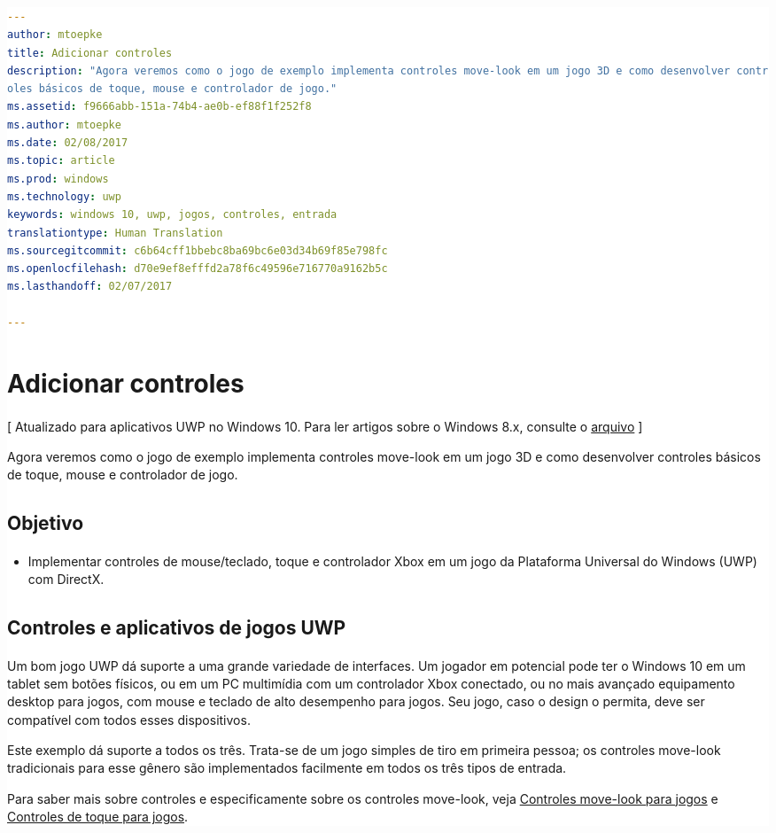 ```yaml
---
author: mtoepke
title: Adicionar controles
description: "Agora veremos como o jogo de exemplo implementa controles move-look em um jogo 3D e como desenvolver controles básicos de toque, mouse e controlador de jogo."
ms.assetid: f9666abb-151a-74b4-ae0b-ef88f1f252f8
ms.author: mtoepke
ms.date: 02/08/2017
ms.topic: article
ms.prod: windows
ms.technology: uwp
keywords: windows 10, uwp, jogos, controles, entrada
translationtype: Human Translation
ms.sourcegitcommit: c6b64cff1bbebc8ba69bc6e03d34b69f85e798fc
ms.openlocfilehash: d70e9ef8efffd2a78f6c49596e716770a9162b5c
ms.lasthandoff: 02/07/2017

---
```


# <a name="add-controls"></a>Adicionar controles


\[ Atualizado para aplicativos UWP no Windows 10. Para ler artigos sobre o Windows 8.x, consulte o [arquivo](http://go.microsoft.com/fwlink/p/?linkid=619132) \]

Agora veremos como o jogo de exemplo implementa controles move-look em um jogo 3D e como desenvolver controles básicos de toque, mouse e controlador de jogo.

## <a name="objective"></a>Objetivo


-   Implementar controles de mouse/teclado, toque e controlador Xbox em um jogo da Plataforma Universal do Windows (UWP) com DirectX.

## <a name="uwp-game-apps-and-controls"></a>Controles e aplicativos de jogos UWP


Um bom jogo UWP dá suporte a uma grande variedade de interfaces. Um jogador em potencial pode ter o Windows 10 em um tablet sem botões físicos, ou em um PC multimídia com um controlador Xbox conectado, ou no mais avançado equipamento desktop para jogos, com mouse e teclado de alto desempenho para jogos. Seu jogo, caso o design o permita, deve ser compatível com todos esses dispositivos.

Este exemplo dá suporte a todos os três. Trata-se de um jogo simples de tiro em primeira pessoa; os controles move-look tradicionais para esse gênero são implementados facilmente em todos os três tipos de entrada.

Para saber mais sobre controles e especificamente sobre os controles move-look, veja [Controles move-look para jogos](tutorial--adding-move-look-controls-to-your-directx-game.md) e [Controles de toque para jogos](tutorial--adding-touch-controls-to-your-directx-game.md).
